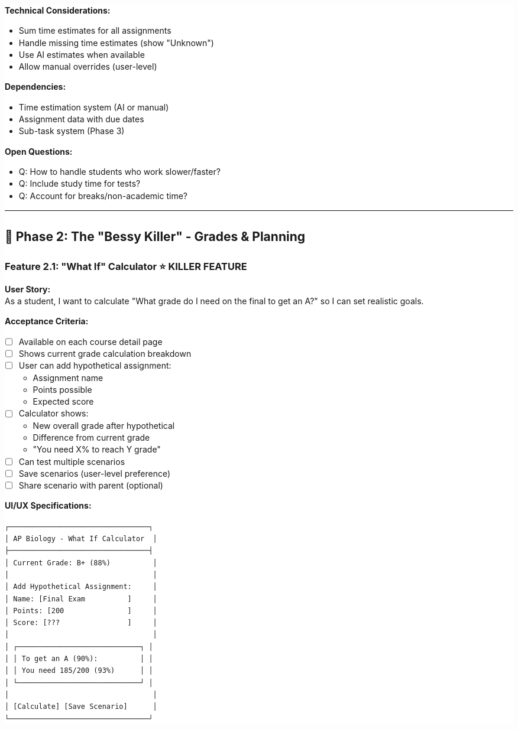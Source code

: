 **Technical Considerations:**
- Sum time estimates for all assignments
- Handle missing time estimates (show "Unknown")
- Use AI estimates when available
- Allow manual overrides (user-level)

**Dependencies:**
- Time estimation system (AI or manual)
- Assignment data with due dates
- Sub-task system (Phase 3)

**Open Questions:**
- Q: How to handle students who work slower/faster?
- Q: Include study time for tests?
- Q: Account for breaks/non-academic time?

---

## 🎯 Phase 2: The "Bessy Killer" - Grades & Planning

### Feature 2.1: "What If" Calculator ⭐ KILLER FEATURE

**User Story:**  
As a student, I want to calculate "What grade do I need on the final to get an A?" so I can set realistic goals.

**Acceptance Criteria:**
- [ ] Available on each course detail page
- [ ] Shows current grade calculation breakdown
- [ ] User can add hypothetical assignment:
  - Assignment name
  - Points possible
  - Expected score
- [ ] Calculator shows:
  - New overall grade after hypothetical
  - Difference from current grade
  - "You need X% to reach Y grade"
- [ ] Can test multiple scenarios
- [ ] Save scenarios (user-level preference)
- [ ] Share scenario with parent (optional)

**UI/UX Specifications:**
```
┌─────────────────────────────────┐
│ AP Biology - What If Calculator  │
├─────────────────────────────────┤
│ Current Grade: B+ (88%)          │
│                                  │
│ Add Hypothetical Assignment:     │
│ Name: [Final Exam          ]     │
│ Points: [200               ]     │
│ Score: [???                ]     │
│                                  │
│ ┌─────────────────────────────┐ │
│ │ To get an A (90%):          │ │
│ │ You need 185/200 (93%)      │ │
│ └─────────────────────────────┘ │
│                                  │
│ [Calculate] [Save Scenario]      │
└─────────────────────────────────┘
```
